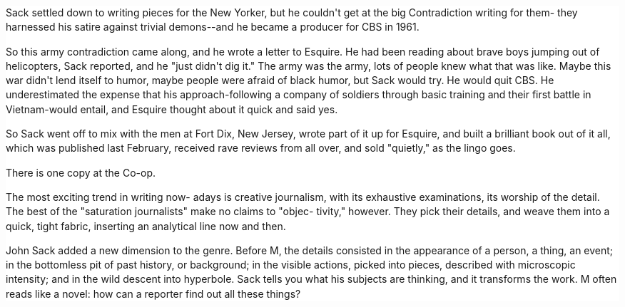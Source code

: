 Sack settled down to writing pieces for 
the New Yorker, but he couldn't get at 
the big Contradiction writing for them-
they harnessed his satire against trivial 
demons--and he became a producer for 
CBS in 1961. 

So this army contradiction came along, 
and he wrote a letter to Esquire. He had 
been reading about brave boys jumping 
out of helicopters, Sack reported, and he 
"just didn't dig it." The army was the 
army, lots of people knew what that was 
like. Maybe this war didn't lend itself to 
humor, maybe people were afraid of black 
humor, but Sack would try. He would 
quit CBS. He underestimated the expense 
that his approach-following a company 
of soldiers through basic training and 
their first battle in Vietnam-would 
entail, and Esquire thought about it quick 
and said yes. 

So Sack went off to mix with the men 
at Fort Dix, New Jersey, wrote part of it 
up for Esquire, and built a brilliant book 
out of it all, which was published last 
February, received rave reviews from all 
over, and sold "quietly," as the lingo goes. 

There is one copy at the Co-op. 

The most exciting trend in writing now-
adays is creative journalism, with its 
exhaustive examinations, its worship of 
the detail. The best of the "saturation 
journalists" make no claims to "objec-
tivity," however. They pick their details, 
and weave them into a quick, tight fabric, 
inserting an analytical line now and then. 

John Sack added a new dimension to 
the genre. Before M, the details consisted 
in the appearance of a person, a thing, 
an event; in the bottomless pit of past 
history, or background; in the visible 
actions, picked into pieces, described 
with microscopic intensity; and in the 
wild descent into hyperbole. Sack tells you 
what his subjects are thinking, and it 
transforms the work. M often reads like a 
novel: how can a reporter find out all 
these things? 
